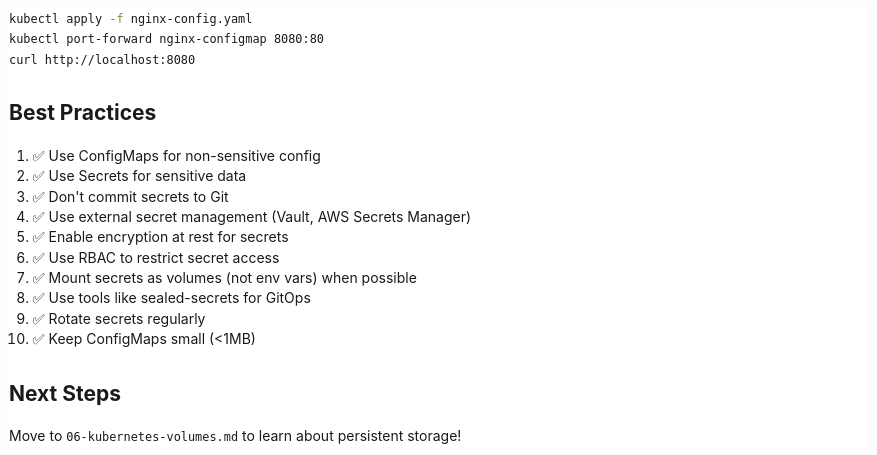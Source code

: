 ```bash
kubectl apply -f nginx-config.yaml
kubectl port-forward nginx-configmap 8080:80
curl http://localhost:8080
```

## Best Practices

1. ✅ Use ConfigMaps for non-sensitive config
2. ✅ Use Secrets for sensitive data
3. ✅ Don't commit secrets to Git
4. ✅ Use external secret management (Vault, AWS Secrets Manager)
5. ✅ Enable encryption at rest for secrets
6. ✅ Use RBAC to restrict secret access
7. ✅ Mount secrets as volumes (not env vars) when possible
8. ✅ Use tools like sealed-secrets for GitOps
9. ✅ Rotate secrets regularly
10. ✅ Keep ConfigMaps small (<1MB)

## Next Steps

Move to `06-kubernetes-volumes.md` to learn about persistent storage!
